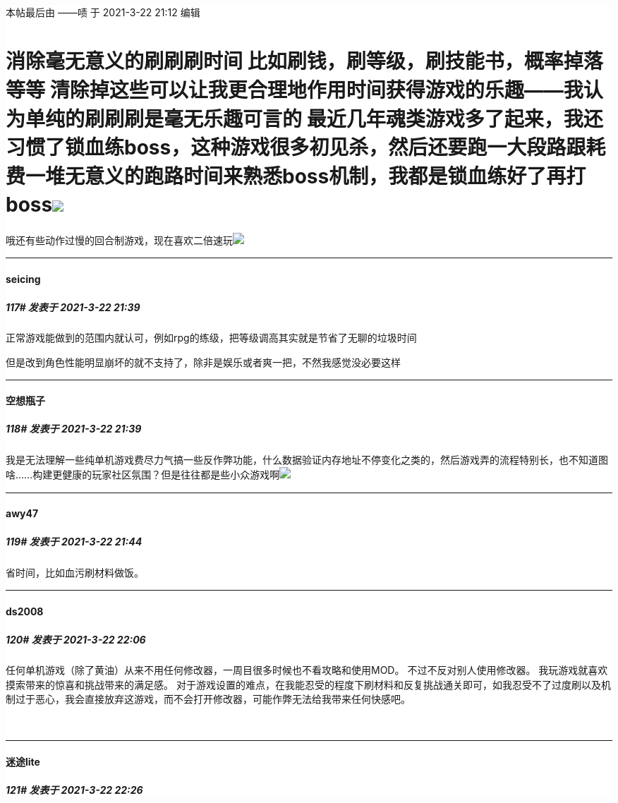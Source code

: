 
 本帖最后由 ——啧 于 2021-3-22 21:12 编辑 

消除毫无意义的刷刷刷时间
比如刷钱，刷等级，刷技能书，概率掉落等等
清除掉这些可以让我更合理地作用时间获得游戏的乐趣——我认为单纯的刷刷刷是毫无乐趣可言的
最近几年魂类游戏多了起来，我还习惯了锁血练boss，这种游戏很多初见杀，然后还要跑一大段路跟耗费一堆无意义的跑路时间来熟悉boss机制，我都是锁血练好了再打boss<img src="https://static.saraba1st.com/image/smiley/face2017/002.png" referrerpolicy="no-referrer">
====================
哦还有些动作过慢的回合制游戏，现在喜欢二倍速玩<img src="https://static.saraba1st.com/image/smiley/face2017/009.gif" referrerpolicy="no-referrer">


-----

####  seicing  
##### 117#       发表于 2021-3-22 21:39


正常游戏能做到的范围内就认可，例如rpg的练级，把等级调高其实就是节省了无聊的垃圾时间

但是改到角色性能明显崩坏的就不支持了，除非是娱乐或者爽一把，不然我感觉没必要这样


-----

####  空想瓶子  
##### 118#       发表于 2021-3-22 21:39


我是无法理解一些纯单机游戏费尽力气搞一些反作弊功能，什么数据验证内存地址不停变化之类的，然后游戏弄的流程特别长，也不知道图啥……构建更健康的玩家社区氛围？但是往往都是些小众游戏啊<img src="https://static.saraba1st.com/image/smiley/face2017/018.png" referrerpolicy="no-referrer">


-----

####  awy47  
##### 119#       发表于 2021-3-22 21:44


省时间，比如血污刷材料做饭。


-----

####  ds2008  
##### 120#       发表于 2021-3-22 22:06


任何单机游戏（除了黄油）从来不用任何修改器，一周目很多时候也不看攻略和使用MOD。 不过不反对别人使用修改器。 我玩游戏就喜欢摸索带来的惊喜和挑战带来的满足感。 对于游戏设置的难点，在我能忍受的程度下刷材料和反复挑战通关即可，如我忍受不了过度刷以及机制过于恶心，我会直接放弃这游戏，而不会打开修改器，可能作弊无法给我带来任何快感吧。

   


-----

####  迷途lite  
##### 121#       发表于 2021-3-22 22:26


